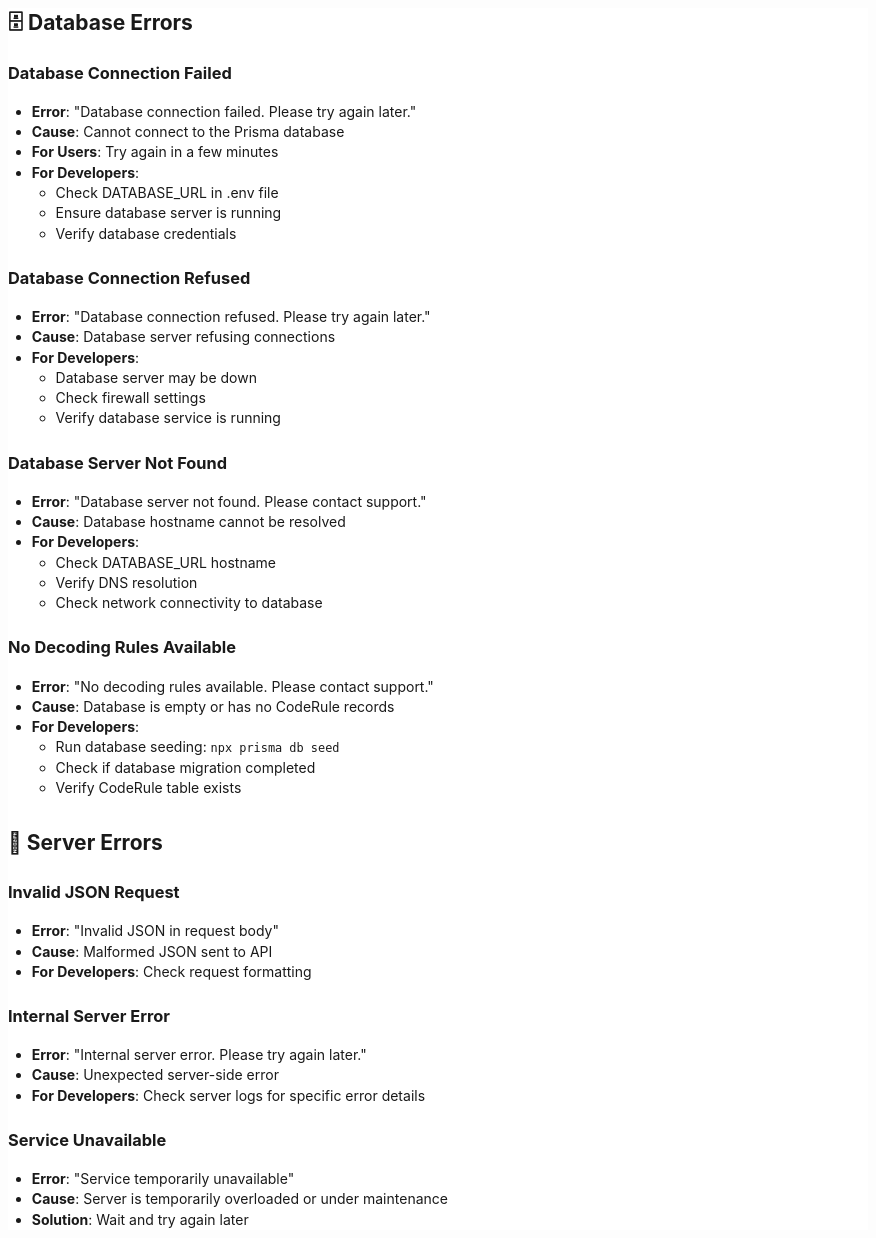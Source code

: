 ## 🗄️ **Database Errors**

### **Database Connection Failed**
- **Error**: "Database connection failed. Please try again later."
- **Cause**: Cannot connect to the Prisma database
- **For Users**: Try again in a few minutes
- **For Developers**: 
  - Check DATABASE_URL in .env file
  - Ensure database server is running
  - Verify database credentials

### **Database Connection Refused**
- **Error**: "Database connection refused. Please try again later."
- **Cause**: Database server refusing connections
- **For Developers**:
  - Database server may be down
  - Check firewall settings
  - Verify database service is running

### **Database Server Not Found**
- **Error**: "Database server not found. Please contact support."
- **Cause**: Database hostname cannot be resolved
- **For Developers**:
  - Check DATABASE_URL hostname
  - Verify DNS resolution
  - Check network connectivity to database

### **No Decoding Rules Available**
- **Error**: "No decoding rules available. Please contact support."
- **Cause**: Database is empty or has no CodeRule records
- **For Developers**:
  - Run database seeding: `npx prisma db seed`
  - Check if database migration completed
  - Verify CodeRule table exists

## 🔧 **Server Errors**

### **Invalid JSON Request**
- **Error**: "Invalid JSON in request body"
- **Cause**: Malformed JSON sent to API
- **For Developers**: Check request formatting

### **Internal Server Error**
- **Error**: "Internal server error. Please try again later."
- **Cause**: Unexpected server-side error
- **For Developers**: Check server logs for specific error details

### **Service Unavailable**
- **Error**: "Service temporarily unavailable"
- **Cause**: Server is temporarily overloaded or under maintenance
- **Solution**: Wait and try again later
